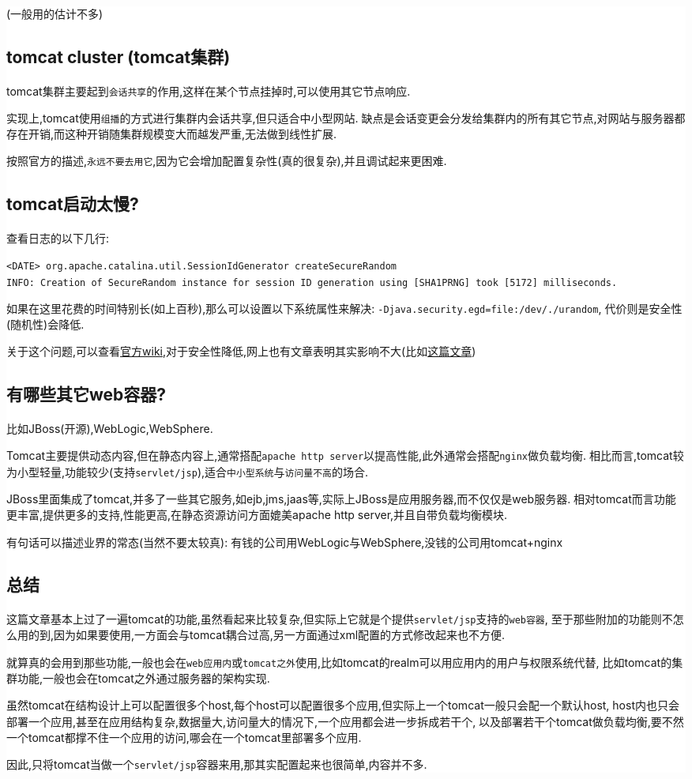 (一般用的估计不多)

## tomcat cluster (tomcat集群)
tomcat集群主要起到`会话共享`的作用,这样在某个节点挂掉时,可以使用其它节点响应.

实现上,tomcat使用`组播`的方式进行集群内会话共享,但只适合中小型网站.
缺点是会话变更会分发给集群内的所有其它节点,对网站与服务器都存在开销,而这种开销随集群规模变大而越发严重,无法做到线性扩展.

按照官方的描述,`永远不要去用它`,因为它会增加配置复杂性(真的很复杂),并且调试起来更困难.

## tomcat启动太慢?
查看日志的以下几行:

```
<DATE> org.apache.catalina.util.SessionIdGenerator createSecureRandom
INFO: Creation of SecureRandom instance for session ID generation using [SHA1PRNG] took [5172] milliseconds.
```

如果在这里花费的时间特别长(如上百秒),那么可以设置以下系统属性来解决: `-Djava.security.egd=file:/dev/./urandom`, 代价则是安全性(随机性)会降低.

关于这个问题,可以查看[官方wiki](https://wiki.apache.org/tomcat/HowTo/FasterStartUp#Entropy_Source),对于安全性降低,网上也有文章表明其实影响不大(比如[这篇文章](https://www.2uo.de/myths-about-urandom/))

## 有哪些其它web容器?
比如JBoss(开源),WebLogic,WebSphere.

Tomcat主要提供动态内容,但在静态内容上,通常搭配`apache http server`以提高性能,此外通常会搭配`nginx`做负载均衡.
相比而言,tomcat较为小型轻量,功能较少(支持`servlet/jsp`),适合`中小型系统`与`访问量不高`的场合.

JBoss里面集成了tomcat,并多了一些其它服务,如ejb,jms,jaas等,实际上JBoss是应用服务器,而不仅仅是web服务器.
相对tomcat而言功能更丰富,提供更多的支持,性能更高,在静态资源访问方面媲美apache http server,并且自带负载均衡模块.

有句话可以描述业界的常态(当然不要太较真): 有钱的公司用WebLogic与WebSphere,没钱的公司用tomcat+nginx

## 总结
这篇文章基本上过了一遍tomcat的功能,虽然看起来比较复杂,但实际上它就是个提供`servlet/jsp`支持的`web容器`,
至于那些附加的功能则不怎么用的到,因为如果要使用,一方面会与tomcat耦合过高,另一方面通过xml配置的方式修改起来也不方便.

就算真的会用到那些功能,一般也会在`web应用内`或`tomcat之外`使用,比如tomcat的realm可以用应用内的用户与权限系统代替,
比如tomcat的集群功能,一般也会在tomcat之外通过服务器的架构实现.

虽然tomcat在结构设计上可以配置很多个host,每个host可以配置很多个应用,但实际上一个tomcat一般只会配一个默认host,
host内也只会部署一个应用,甚至在应用结构复杂,数据量大,访问量大的情况下,一个应用都会进一步拆成若干个,
以及部署若干个tomcat做负载均衡,要不然一个tomcat都撑不住一个应用的访问,哪会在一个tomcat里部署多个应用.

因此,只将tomcat当做一个`servlet/jsp`容器来用,那其实配置起来也很简单,内容并不多.
